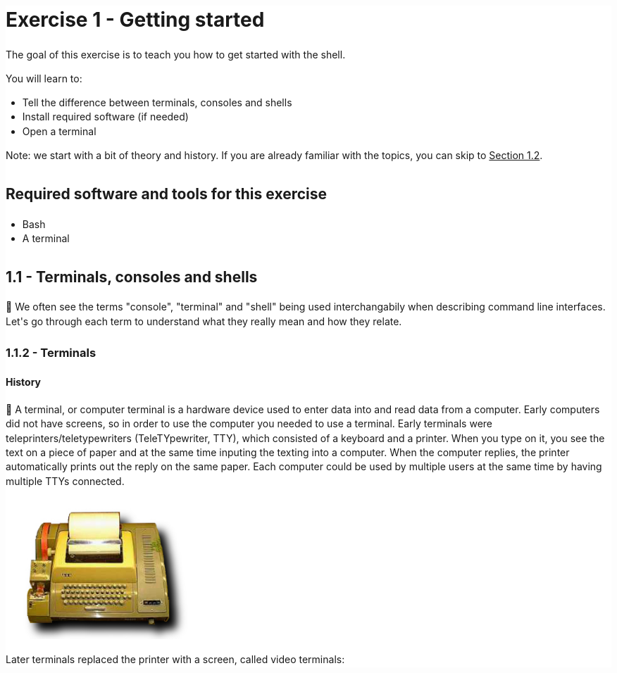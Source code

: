 # Exercise 1 - Getting started

The goal of this exercise is to teach you how to get started with the shell.

You will learn to:

- Tell the difference between terminals, consoles and shells
- Install required software (if needed)
- Open a terminal

Note: we start with a bit of theory and history. If you are already familiar with the topics, you can skip to [Section 1.2](#12---installing-the-required-software).

## Required software and tools for this exercise

- Bash
- A terminal

## 1.1 - Terminals, consoles and shells

:book: We often see the terms "console", "terminal" and "shell" being used interchangabily when describing command line interfaces. Let's go through each term to understand what they really mean and how they relate.

### 1.1.2 - Terminals

#### History

:book: A terminal, or computer terminal is a hardware device used to enter data into and read data from a computer. Early computers did not have screens, so in order to use the computer you needed to use a terminal. Early terminals were teleprinters/teletypewriters (TeleTYpewriter, TTY), which consisted of a keyboard and a printer. When you type on it, you see the text on a piece of paper and at the same time inputing the texting into a computer. When the computer replies, the printer automatically prints out the reply on the same paper. Each computer could be used by multiple users at the same time by having multiple TTYs connected.

<img src="images/teletype.jpg" height="200">

Later terminals replaced the printer with a screen, called video terminals:
